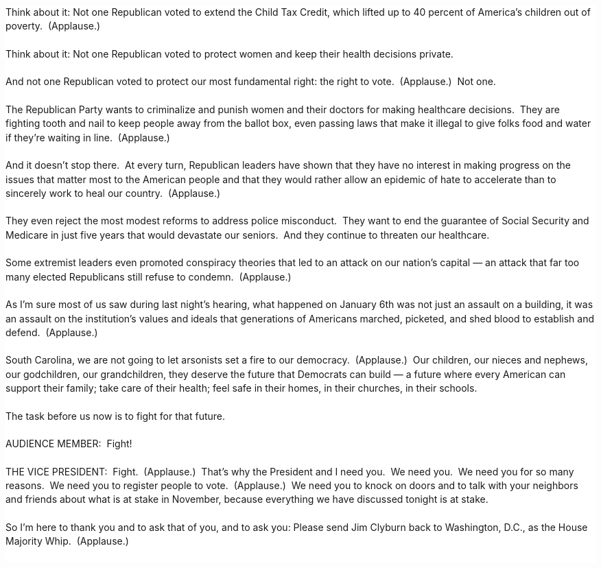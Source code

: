Think about it: Not one Republican voted to extend the Child Tax Credit,
which lifted up to 40 percent of America’s children out of poverty. 
(Applause.)    
   
Think about it: Not one Republican voted to protect women and keep their
health decisions private.   
   
And not one Republican voted to protect our most fundamental right: the
right to vote.  (Applause.)  Not one.  
   
The Republican Party wants to criminalize and punish women and their
doctors for making healthcare decisions.  They are fighting tooth and
nail to keep people away from the ballot box, even passing laws that
make it illegal to give folks food and water if they’re waiting in
line.  (Applause.)    
   
And it doesn’t stop there.  At every turn, Republican leaders have shown
that they have no interest in making progress on the issues that matter
most to the American people and that they would rather allow an epidemic
of hate to accelerate than to sincerely work to heal our country. 
(Applause.)   
   
They even reject the most modest reforms to address police misconduct. 
They want to end the guarantee of Social Security and Medicare in just
five years that would devastate our seniors.  And they continue to
threaten our healthcare.    
   
Some extremist leaders even promoted conspiracy theories that led to an
attack on our nation’s capital — an attack that far too many elected
Republicans still refuse to condemn.  (Applause.)  
   
As I’m sure most of us saw during last night’s hearing, what happened on
January 6th was not just an assault on a building, it was an assault on
the institution’s values and ideals that generations of Americans
marched, picketed, and shed blood to establish and defend. 
(Applause.)   
   
South Carolina, we are not going to let arsonists set a fire to our
democracy.  (Applause.)  Our children, our nieces and nephews, our
godchildren, our grandchildren, they deserve the future that Democrats
can build — a future where every American can support their family; take
care of their health; feel safe in their homes, in their churches, in
their schools.  
   
The task before us now is to fight for that future.   
   
AUDIENCE MEMBER:  Fight!  
   
THE VICE PRESIDENT:  Fight.  (Applause.)  That’s why the President and I
need you.  We need you.  We need you for so many reasons.  We need you
to register people to vote.  (Applause.)  We need you to knock on doors
and to talk with your neighbors and friends about what is at stake in
November, because everything we have discussed tonight is at stake.   
   
So I’m here to thank you and to ask that of you, and to ask you: Please
send Jim Clyburn back to Washington, D.C., as the House Majority Whip. 
(Applause.)   
   
